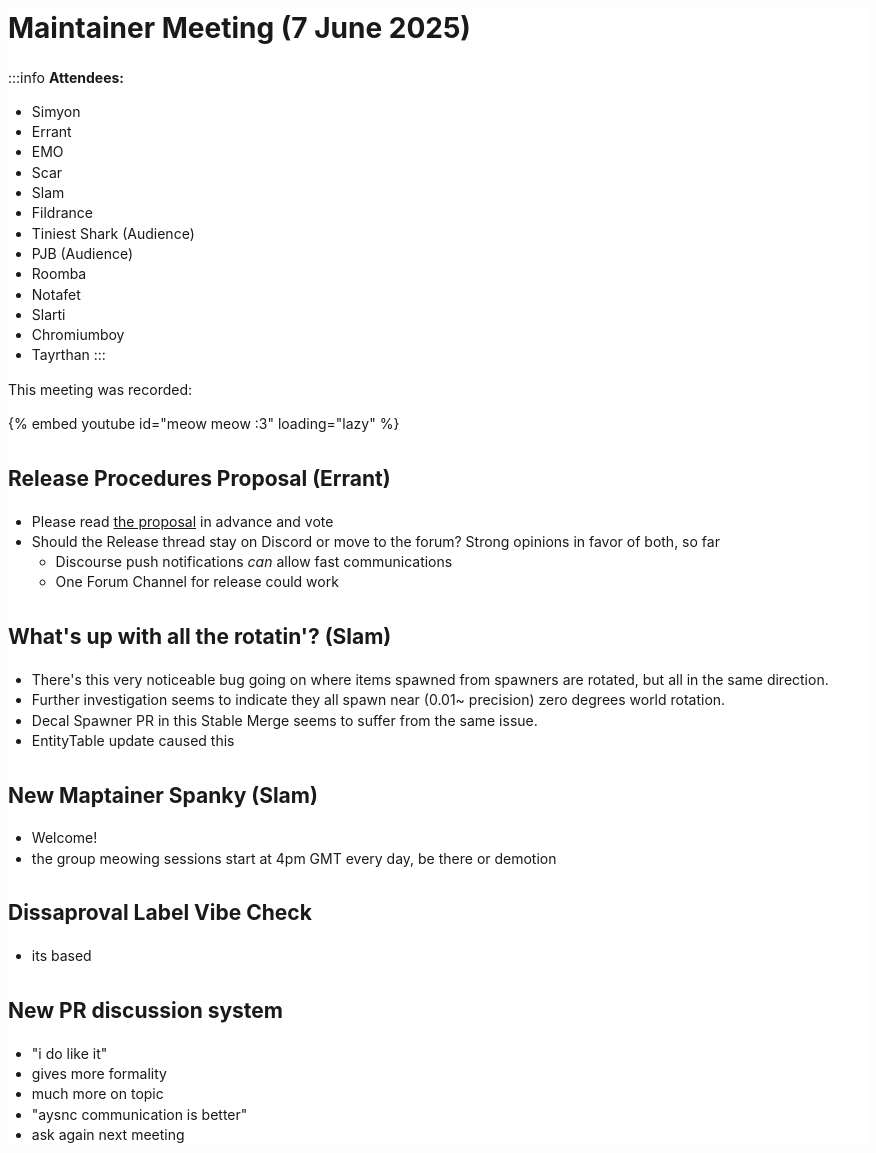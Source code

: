 # Maintainer Meeting (7 June 2025)

:::info
**Attendees:**
- Simyon
- Errant
- EMO
- Scar
- Slam
- Fildrance
- Tiniest Shark (Audience)
- PJB (Audience)
- Roomba
- Notafet
- Slarti
- Chromiumboy
- Tayrthan
:::

This meeting was recorded:

{% embed youtube id="meow meow :3" loading="lazy" %}

## Release Procedures Proposal (Errant)
- Please read [the proposal](https://forum.spacestation14.com/t/maintainer-policy-change-release-procedure/20963) in advance and vote 
- Should the Release thread stay on Discord or move to the forum? Strong opinions in favor of both, so far
    - Discourse push notifications *can* allow fast communications
    - One Forum Channel for release could work
    
## What's up with all the rotatin'? (Slam)
- There's this very noticeable bug going on where items spawned from spawners are rotated, but all in the same direction.
- Further investigation seems to indicate they all spawn near (0.01~ precision) zero degrees world rotation.
- Decal Spawner PR in this Stable Merge seems to suffer from the same issue.
- EntityTable update caused this

## New Maptainer Spanky (Slam)
- Welcome! 
- the group meowing sessions start at 4pm GMT every day, be there or demotion

## Dissaproval Label Vibe Check
- its based

## New PR discussion system
- "i do like it"
- gives more formality 
- much more on topic
- "aysnc communication is better"
- ask again next meeting
